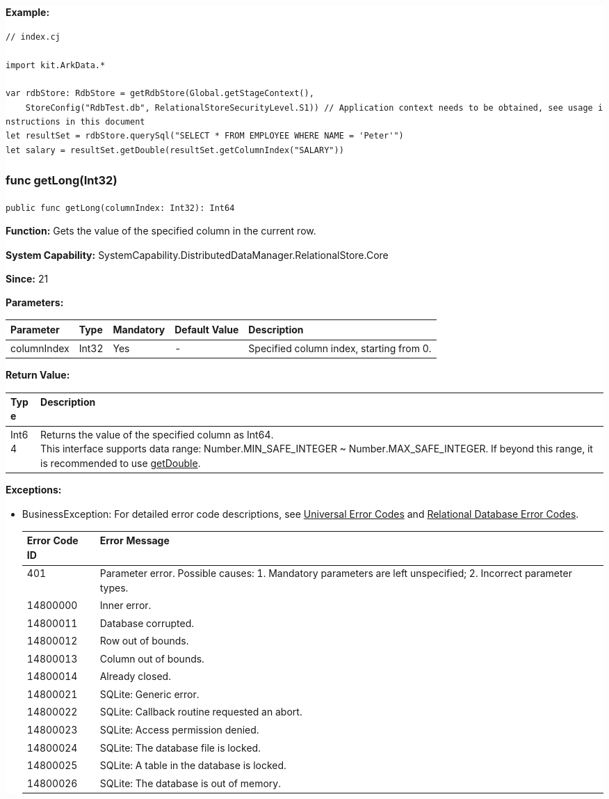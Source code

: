 **Example:**



```cangjie
// index.cj

import kit.ArkData.*

var rdbStore: RdbStore = getRdbStore(Global.getStageContext(),
    StoreConfig("RdbTest.db", RelationalStoreSecurityLevel.S1)) // Application context needs to be obtained, see usage instructions in this document
let resultSet = rdbStore.querySql("SELECT * FROM EMPLOYEE WHERE NAME = 'Peter'")
let salary = resultSet.getDouble(resultSet.getColumnIndex("SALARY"))
```

### func getLong(Int32)

```cangjie
public func getLong(columnIndex: Int32): Int64
```

**Function:** Gets the value of the specified column in the current row.

**System Capability:** SystemCapability.DistributedDataManager.RelationalStore.Core

**Since:** 21

**Parameters:**

|Parameter|Type|Mandatory|Default Value|Description|
|:---|:---|:---|:---|:---|
|columnIndex|Int32|Yes|-|Specified column index, starting from 0.|

**Return Value:**

|Type|Description|
|:----|:----|
|Int64|Returns the value of the specified column as Int64.<br>This interface supports data range: Number.MIN_SAFE_INTEGER ~ Number.MAX_SAFE_INTEGER. If beyond this range, it is recommended to use [getDouble](#func-getdoubleint32).|

**Exceptions:**

- BusinessException: For detailed error code descriptions, see [Universal Error Codes](../../errorcodes/cj-errorcode-universal.md) and [Relational Database Error Codes](../../errorcodes/cj-errorcode-data-rdb.md).

  |Error Code ID|Error Message|
  |:---|:---|
  |401|Parameter error. Possible causes: 1. Mandatory parameters are left unspecified; 2. Incorrect parameter types.|
  |14800000|Inner error.|
  |14800011|Database corrupted.|
  |14800012|Row out of bounds.|
  |14800013|Column out of bounds.|
  |14800014|Already closed.|
  |14800021|SQLite: Generic error.|
  |14800022|SQLite: Callback routine requested an abort.|
  |14800023|SQLite: Access permission denied.|
  |14800024|SQLite: The database file is locked.|
  |14800025|SQLite: A table in the database is locked.|
  |14800026|SQLite: The database is out of memory.|